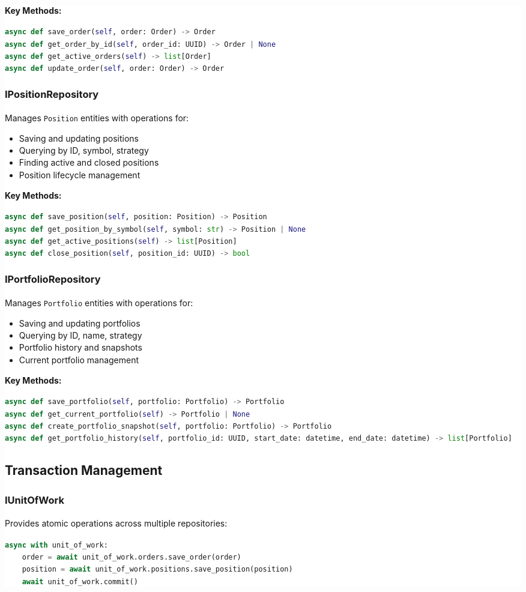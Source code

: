 **Key Methods:**

```python
async def save_order(self, order: Order) -> Order
async def get_order_by_id(self, order_id: UUID) -> Order | None
async def get_active_orders(self) -> list[Order]
async def update_order(self, order: Order) -> Order
```

### IPositionRepository

Manages `Position` entities with operations for:

- Saving and updating positions
- Querying by ID, symbol, strategy
- Finding active and closed positions
- Position lifecycle management

**Key Methods:**

```python
async def save_position(self, position: Position) -> Position
async def get_position_by_symbol(self, symbol: str) -> Position | None
async def get_active_positions(self) -> list[Position]
async def close_position(self, position_id: UUID) -> bool
```

### IPortfolioRepository

Manages `Portfolio` entities with operations for:

- Saving and updating portfolios
- Querying by ID, name, strategy
- Portfolio history and snapshots
- Current portfolio management

**Key Methods:**

```python
async def save_portfolio(self, portfolio: Portfolio) -> Portfolio
async def get_current_portfolio(self) -> Portfolio | None
async def create_portfolio_snapshot(self, portfolio: Portfolio) -> Portfolio
async def get_portfolio_history(self, portfolio_id: UUID, start_date: datetime, end_date: datetime) -> list[Portfolio]
```

## Transaction Management

### IUnitOfWork

Provides atomic operations across multiple repositories:

```python
async with unit_of_work:
    order = await unit_of_work.orders.save_order(order)
    position = await unit_of_work.positions.save_position(position)
    await unit_of_work.commit()
```
